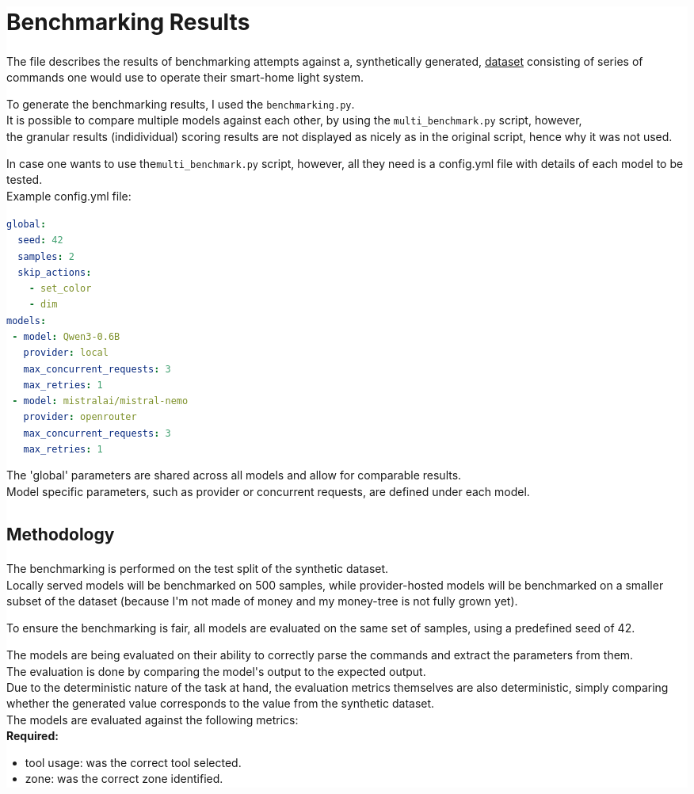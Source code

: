 # Benchmarking Results

The file describes the results of benchmarking attempts against a, synthetically generated, [dataset](https://huggingface.co/datasets/mbary/hue_commands_synth_5k_v3) consisting of series of commands one would use to operate their smart-home light system.

To generate the benchmarking results, I used the `benchmarking.py`.<br>
It is possible to compare multiple models against each other, by using the `multi_benchmark.py` script, however,<br>
the granular results (indidividual) scoring results are not displayed as nicely as in the original script, hence why it was not used.


In case one wants to use the`multi_benchmark.py` script, however, all they need is a config.yml file with details of each model to be tested.<br>
Example config.yml file:
```yaml
global:
  seed: 42
  samples: 2
  skip_actions:
    - set_color
    - dim
models:
 - model: Qwen3-0.6B
   provider: local
   max_concurrent_requests: 3
   max_retries: 1
 - model: mistralai/mistral-nemo
   provider: openrouter
   max_concurrent_requests: 3
   max_retries: 1
```

The 'global' parameters are shared across all models and allow for comparable results.<br>
Model specific parameters, such as provider or concurrent requests, are defined under each model.<br>

## Methodology

The benchmarking is performed on the test split of the synthetic dataset.<br>
Locally served models will be benchmarked on 500 samples, while provider-hosted models will be benchmarked on a smaller subset of the dataset (because I'm not made of money and my money-tree is not fully grown yet).<br>

To ensure the benchmarking is fair, all models are evaluated on the same set of samples, using a predefined seed of 42.<br>

The models are being evaluated on their ability to correctly parse the commands and extract the parameters from them.<br>
The evaluation is done by comparing the model's output to the expected output.<br>
Due to the deterministic nature of the task at hand, the evaluation metrics themselves are also deterministic, simply comparing whether the generated value corresponds to the value from the synthetic dataset.<br>
The models are evaluated against the following metrics:<br>
**Required:**
* tool usage: was the correct tool selected.
* zone: was the correct zone identified.<br>
